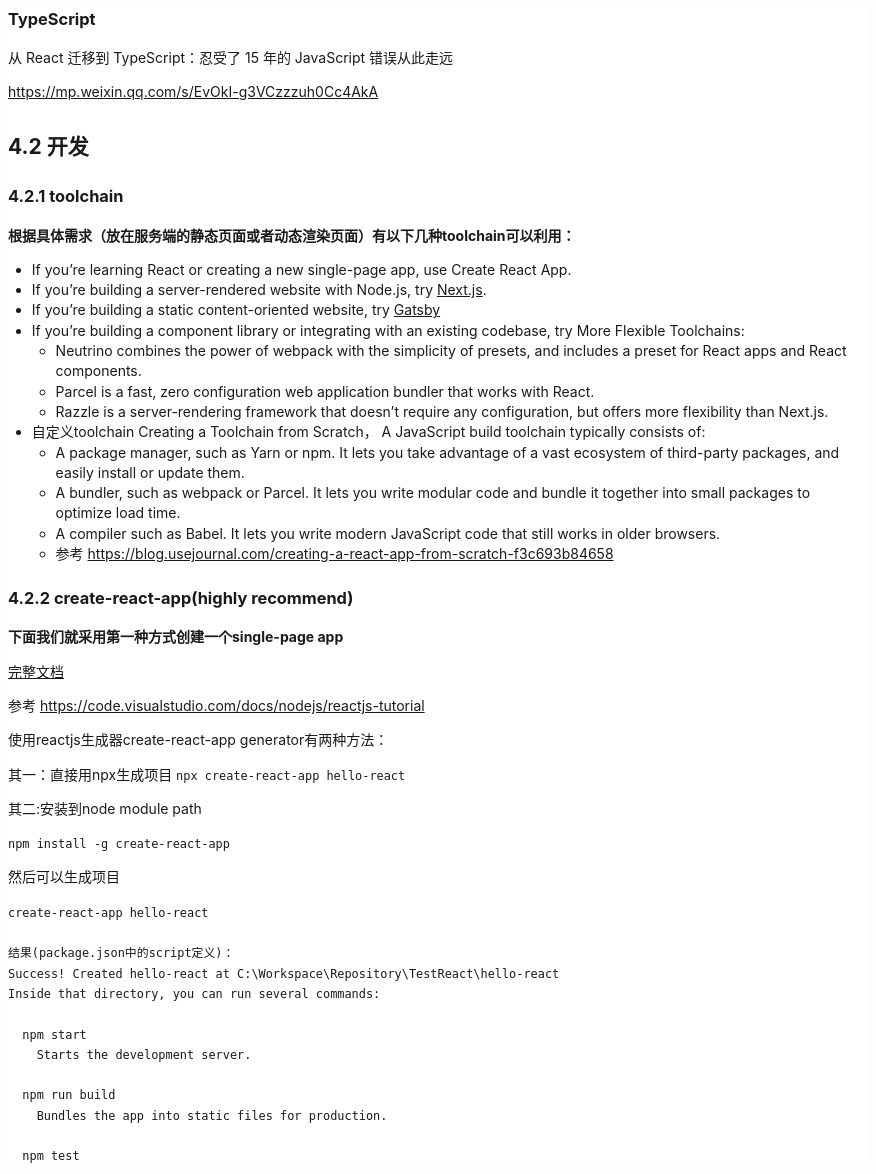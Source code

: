 

### TypeScript

从 React 迁移到 TypeScript：忍受了 15 年的 JavaScript 错误从此走远

https://mp.weixin.qq.com/s/EvOkI-g3VCzzzuh0Cc4AkA


## 4.2 开发

### 4.2.1 toolchain
**根据具体需求（放在服务端的静态页面或者动态渲染页面）有以下几种toolchain可以利用：**

+ If you’re learning React or creating a new single-page app, use Create React App.
+ If you’re building a server-rendered website with Node.js, try [Next.js](https://nextjs.org/learn/basics/getting-started).
+ If you’re building a static content-oriented website, try [Gatsby](https://www.gatsbyjs.org/docs/)
+ If you’re building a component library or integrating with an existing codebase, try More Flexible Toolchains:
	- Neutrino combines the power of webpack with the simplicity of presets, and includes a preset for React apps and React components.
	- Parcel is a fast, zero configuration web application bundler that works with React.
	- Razzle is a server-rendering framework that doesn’t require any configuration, but offers more flexibility than Next.js.
+ 自定义toolchain Creating a Toolchain from Scratch， A JavaScript build toolchain typically consists of:
	- A package manager, such as Yarn or npm. It lets you take advantage of a vast ecosystem of third-party packages, and easily install or update them.
	- A bundler, such as webpack or Parcel. It lets you write modular code and bundle it together into small packages to optimize load time.
	- A compiler such as Babel. It lets you write modern JavaScript code that still works in older browsers.
	- 参考 https://blog.usejournal.com/creating-a-react-app-from-scratch-f3c693b84658

### 4.2.2 create-react-app(highly recommend)	

**下面我们就采用第一种方式创建一个single-page app**

[完整文档](https://create-react-app.dev/docs/documentation-intro)

参考 https://code.visualstudio.com/docs/nodejs/reactjs-tutorial

使用reactjs生成器create-react-app generator有两种方法：

其一：直接用npx生成项目 ```npx create-react-app hello-react```

其二:安装到node module path
```
npm install -g create-react-app
```

然后可以生成项目
```
create-react-app hello-react

结果(package.json中的script定义)：
Success! Created hello-react at C:\Workspace\Repository\TestReact\hello-react
Inside that directory, you can run several commands:

  npm start
    Starts the development server.

  npm run build
    Bundles the app into static files for production.

  npm test
```
